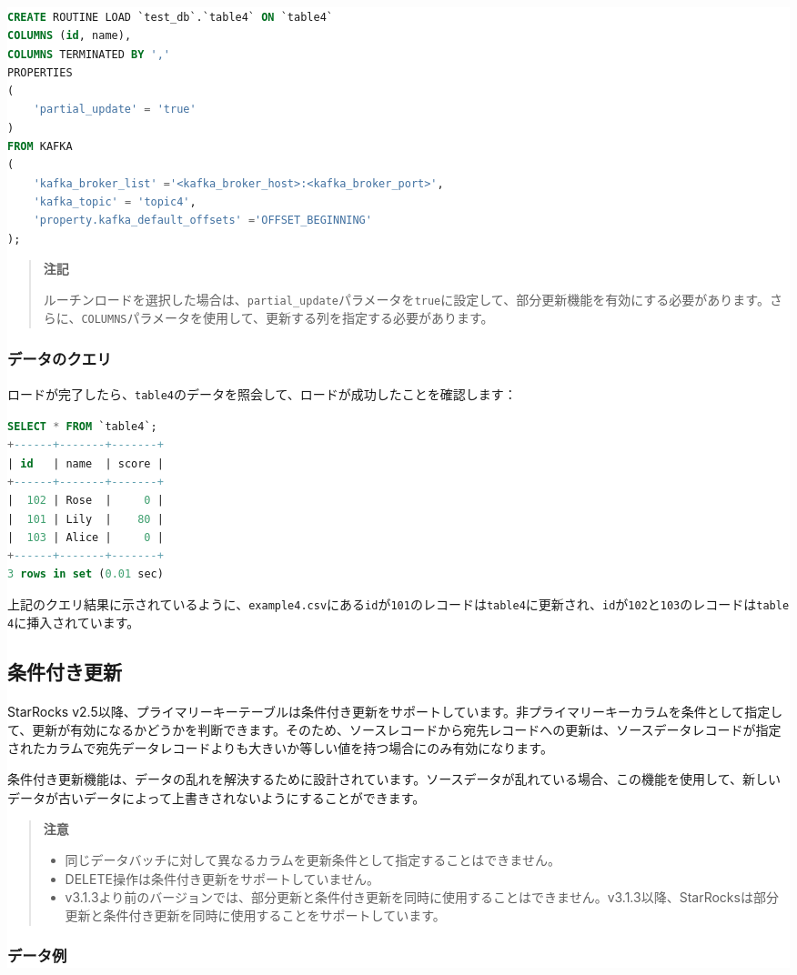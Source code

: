   ```SQL
  CREATE ROUTINE LOAD `test_db`.`table4` ON `table4`
  COLUMNS (id, name),
  COLUMNS TERMINATED BY ','
  PROPERTIES
  (
      'partial_update' = 'true'
  )
  FROM KAFKA
  (
      'kafka_broker_list' ='<kafka_broker_host>:<kafka_broker_port>',
      'kafka_topic' = 'topic4',
      'property.kafka_default_offsets' ='OFFSET_BEGINNING'
  );
  ```

  > **注記**
  >
  > ルーチンロードを選択した場合は、`partial_update`パラメータを`true`に設定して、部分更新機能を有効にする必要があります。さらに、`COLUMNS`パラメータを使用して、更新する列を指定する必要があります。

### データのクエリ

ロードが完了したら、`table4`のデータを照会して、ロードが成功したことを確認します：

```SQL
SELECT * FROM `table4`;
+------+-------+-------+
| id   | name  | score |
+------+-------+-------+
|  102 | Rose  |     0 |
|  101 | Lily  |    80 |
|  103 | Alice |     0 |
+------+-------+-------+
3 rows in set (0.01 sec)
```

上記のクエリ結果に示されているように、`example4.csv`にある`id`が`101`のレコードは`table4`に更新され、`id`が`102`と`103`のレコードは`table4`に挿入されています。

## 条件付き更新

StarRocks v2.5以降、プライマリーキーテーブルは条件付き更新をサポートしています。非プライマリーキーカラムを条件として指定して、更新が有効になるかどうかを判断できます。そのため、ソースレコードから宛先レコードへの更新は、ソースデータレコードが指定されたカラムで宛先データレコードよりも大きいか等しい値を持つ場合にのみ有効になります。

条件付き更新機能は、データの乱れを解決するために設計されています。ソースデータが乱れている場合、この機能を使用して、新しいデータが古いデータによって上書きされないようにすることができます。

> **注意**
>
> - 同じデータバッチに対して異なるカラムを更新条件として指定することはできません。
> - DELETE操作は条件付き更新をサポートしていません。
> - v3.1.3より前のバージョンでは、部分更新と条件付き更新を同時に使用することはできません。v3.1.3以降、StarRocksは部分更新と条件付き更新を同時に使用することをサポートしています。

### データ例
